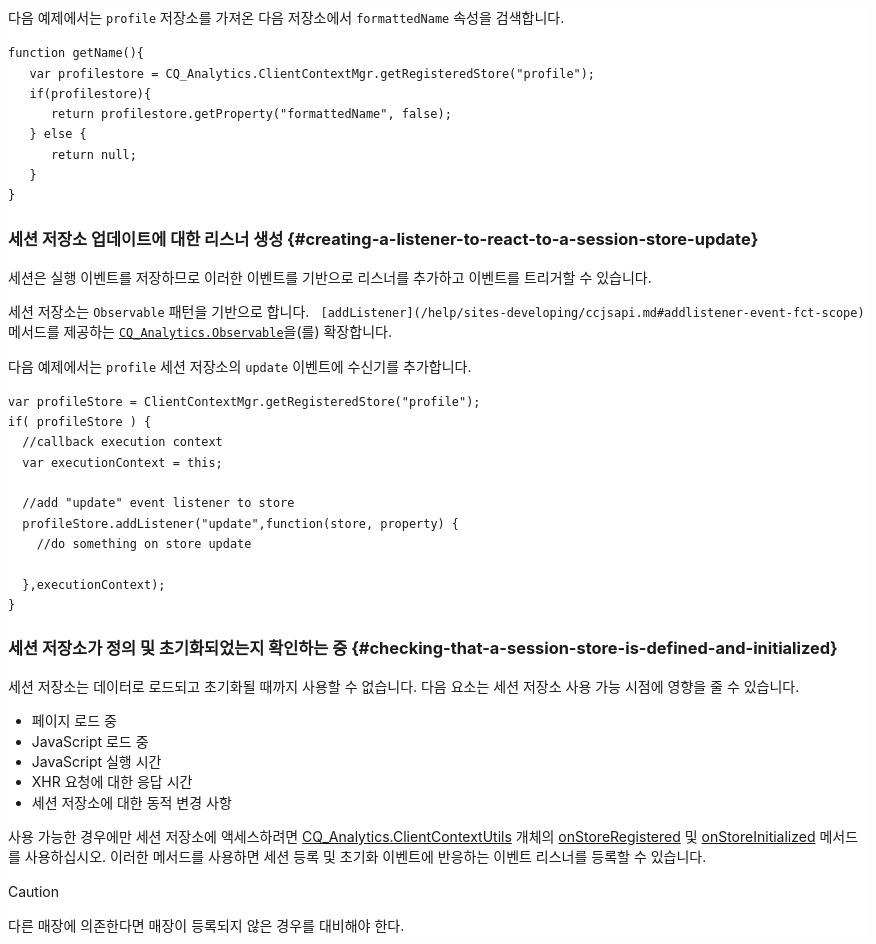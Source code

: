 다음 예제에서는 `profile` 저장소를 가져온 다음 저장소에서 `formattedName` 속성을 검색합니다.

```
function getName(){
   var profilestore = CQ_Analytics.ClientContextMgr.getRegisteredStore("profile");
   if(profilestore){
      return profilestore.getProperty("formattedName", false);
   } else {
      return null;
   }
}
```

### 세션 저장소 업데이트에 대한 리스너 생성 {#creating-a-listener-to-react-to-a-session-store-update}

세션은 실행 이벤트를 저장하므로 이러한 이벤트를 기반으로 리스너를 추가하고 이벤트를 트리거할 수 있습니다.

세션 저장소는 `Observable` 패턴을 기반으로 합니다. ` [addListener](/help/sites-developing/ccjsapi.md#addlistener-event-fct-scope)` 메서드를 제공하는 [`CQ_Analytics.Observable`](/help/sites-developing/ccjsapi.md#cq-analytics-observable)을(를) 확장합니다.

다음 예제에서는 `profile` 세션 저장소의 `update` 이벤트에 수신기를 추가합니다.

```
var profileStore = ClientContextMgr.getRegisteredStore("profile");
if( profileStore ) {
  //callback execution context
  var executionContext = this;

  //add "update" event listener to store
  profileStore.addListener("update",function(store, property) {
    //do something on store update

  },executionContext);
}
```

### 세션 저장소가 정의 및 초기화되었는지 확인하는 중 {#checking-that-a-session-store-is-defined-and-initialized}

세션 저장소는 데이터로 로드되고 초기화될 때까지 사용할 수 없습니다. 다음 요소는 세션 저장소 사용 가능 시점에 영향을 줄 수 있습니다.

* 페이지 로드 중
* JavaScript 로드 중
* JavaScript 실행 시간
* XHR 요청에 대한 응답 시간
* 세션 저장소에 대한 동적 변경 사항

사용 가능한 경우에만 세션 저장소에 액세스하려면 [CQ_Analytics.ClientContextUtils](/help/sites-developing/ccjsapi.md#cq-analytics-clientcontextutils) 개체의 [onStoreRegistered](/help/sites-developing/ccjsapi.md#onstoreregistered-storename-callback) 및 [onStoreInitialized](/help/sites-developing/ccjsapi.md#onstoreinitialized-storename-callback-delay) 메서드를 사용하십시오. 이러한 메서드를 사용하면 세션 등록 및 초기화 이벤트에 반응하는 이벤트 리스너를 등록할 수 있습니다.

>[!CAUTION]
>
>다른 매장에 의존한다면 매장이 등록되지 않은 경우를 대비해야 한다.
